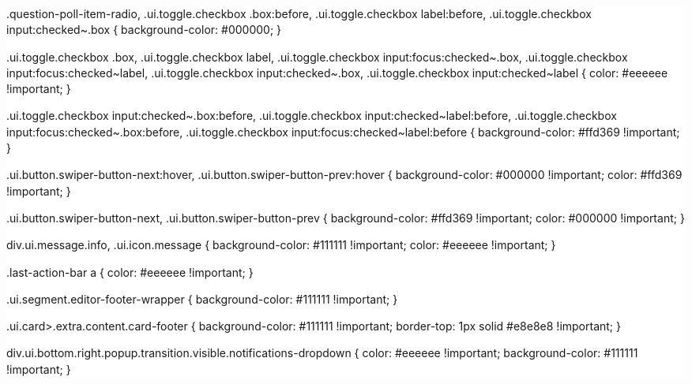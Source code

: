 .question-poll-item-radio,
.ui.toggle.checkbox .box:before,
.ui.toggle.checkbox label:before,
.ui.toggle.checkbox input:checked~.box {
	background-color: #000000;
}

.ui.toggle.checkbox .box,
.ui.toggle.checkbox label,
.ui.toggle.checkbox input:focus:checked~.box,
.ui.toggle.checkbox input:focus:checked~label,
.ui.toggle.checkbox input:checked~.box,
.ui.toggle.checkbox input:checked~label {
	color: #eeeeee !important;
}

.ui.toggle.checkbox input:checked~.box:before,
.ui.toggle.checkbox input:checked~label:before,
.ui.toggle.checkbox input:focus:checked~.box:before,
.ui.toggle.checkbox input:focus:checked~label:before {
	background-color: #ffd369 !important;
}

.ui.button.swiper-button-next:hover,
.ui.button.swiper-button-prev:hover {
	background-color: #000000 !important;
	color: #ffd369 !important;
}

.ui.button.swiper-button-next,
.ui.button.swiper-button-prev {
	background-color: #ffd369 !important;
	color: #000000 !important;
}

div.ui.message.info,
.ui.icon.message {
	background-color: #111111 !important;
	color: #eeeeee !important;
}

.last-action-bar a {
	color: #eeeeee !important;
}

.ui.segment.editor-footer-wrapper {
	background-color: #111111 !important;
}

.ui.card>.extra.content.card-footer {
	background-color: #111111 !important;
	border-top: 1px solid #e8e8e8 !important;
}

div.ui.bottom.right.popup.transition.visible.notifications-dropdown {
	color: #eeeeee !important;
	background-color: #111111 !important;
}
